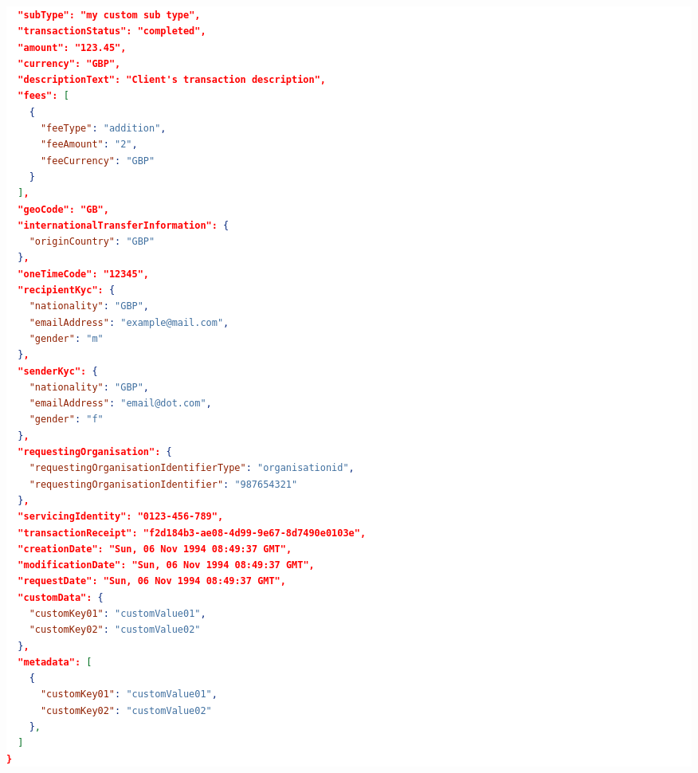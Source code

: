 ```json
  "subType": "my custom sub type",
  "transactionStatus": "completed",
  "amount": "123.45",
  "currency": "GBP",
  "descriptionText": "Client's transaction description",
  "fees": [
    {
      "feeType": "addition",
      "feeAmount": "2",
      "feeCurrency": "GBP"
    }
  ],
  "geoCode": "GB",
  "internationalTransferInformation": {
    "originCountry": "GBP"
  },
  "oneTimeCode": "12345",
  "recipientKyc": {
    "nationality": "GBP",
    "emailAddress": "example@mail.com",
    "gender": "m"
  },
  "senderKyc": {
    "nationality": "GBP",
    "emailAddress": "email@dot.com",
    "gender": "f"
  },
  "requestingOrganisation": {
    "requestingOrganisationIdentifierType": "organisationid",
    "requestingOrganisationIdentifier": "987654321"
  },
  "servicingIdentity": "0123-456-789",
  "transactionReceipt": "f2d184b3-ae08-4d99-9e67-8d7490e0103e",
  "creationDate": "Sun, 06 Nov 1994 08:49:37 GMT",
  "modificationDate": "Sun, 06 Nov 1994 08:49:37 GMT",
  "requestDate": "Sun, 06 Nov 1994 08:49:37 GMT",
  "customData": {
    "customKey01": "customValue01",
    "customKey02": "customValue02"
  },
  "metadata": [
    {
      "customKey01": "customValue01",
      "customKey02": "customValue02"
    },
  ]
}
```
</code-block>

</code-group>
